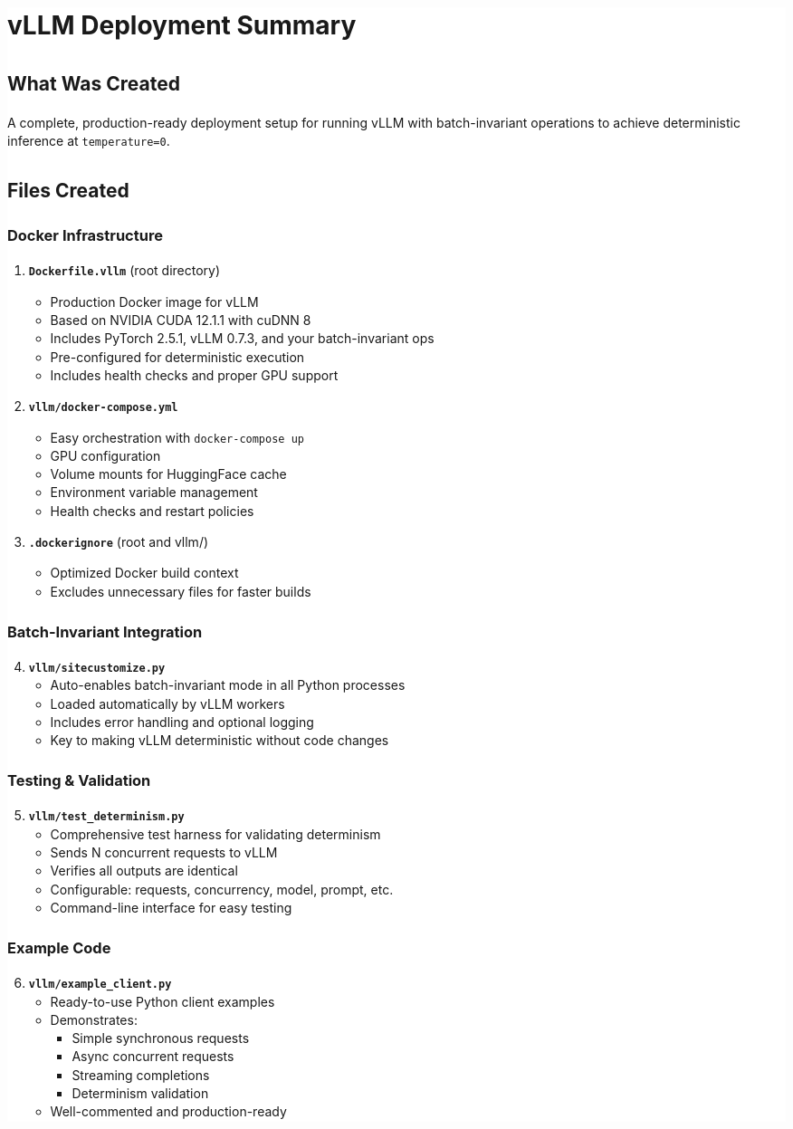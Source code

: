 # vLLM Deployment Summary

## What Was Created

A complete, production-ready deployment setup for running vLLM with batch-invariant operations to achieve deterministic inference at `temperature=0`.

## Files Created

### Docker Infrastructure

1. **`Dockerfile.vllm`** (root directory)

   - Production Docker image for vLLM
   - Based on NVIDIA CUDA 12.1.1 with cuDNN 8
   - Includes PyTorch 2.5.1, vLLM 0.7.3, and your batch-invariant ops
   - Pre-configured for deterministic execution
   - Includes health checks and proper GPU support

2. **`vllm/docker-compose.yml`**

   - Easy orchestration with `docker-compose up`
   - GPU configuration
   - Volume mounts for HuggingFace cache
   - Environment variable management
   - Health checks and restart policies

3. **`.dockerignore`** (root and vllm/)
   - Optimized Docker build context
   - Excludes unnecessary files for faster builds

### Batch-Invariant Integration

4. **`vllm/sitecustomize.py`**
   - Auto-enables batch-invariant mode in all Python processes
   - Loaded automatically by vLLM workers
   - Includes error handling and optional logging
   - Key to making vLLM deterministic without code changes

### Testing & Validation

5. **`vllm/test_determinism.py`**
   - Comprehensive test harness for validating determinism
   - Sends N concurrent requests to vLLM
   - Verifies all outputs are identical
   - Configurable: requests, concurrency, model, prompt, etc.
   - Command-line interface for easy testing

### Example Code

6. **`vllm/example_client.py`**
   - Ready-to-use Python client examples
   - Demonstrates:
     - Simple synchronous requests
     - Async concurrent requests
     - Streaming completions
     - Determinism validation
   - Well-commented and production-ready
